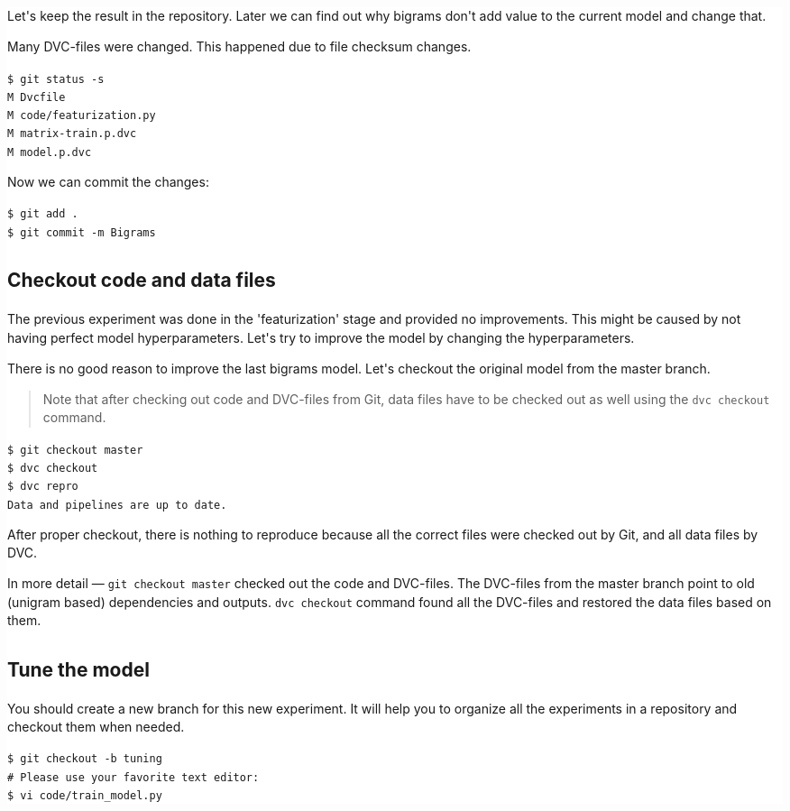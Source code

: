 Let's keep the result in the repository. Later we can find out why bigrams don't
add value to the current model and change that.

Many DVC-files were changed. This happened due to file checksum changes.

```dvc
$ git status -s
M Dvcfile
M code/featurization.py
M matrix-train.p.dvc
M model.p.dvc
```

Now we can commit the changes:

```dvc
$ git add .
$ git commit -m Bigrams
```

## Checkout code and data files

The previous experiment was done in the 'featurization' stage and provided no
improvements. This might be caused by not having perfect model hyperparameters.
Let's try to improve the model by changing the hyperparameters.

There is no good reason to improve the last bigrams model. Let's checkout the
original model from the master branch.

> Note that after checking out code and DVC-files from Git, data files have to
> be checked out as well using the `dvc checkout` command.

```dvc
$ git checkout master
$ dvc checkout
$ dvc repro
Data and pipelines are up to date.
```

After proper checkout, there is nothing to reproduce because all the correct
files were checked out by Git, and all data files by DVC.

In more detail — `git checkout master` checked out the code and DVC-files. The
DVC-files from the master branch point to old (unigram based) dependencies and
<abbr>outputs</abbr>. `dvc checkout` command found all the DVC-files and
restored the data files based on them.

## Tune the model

You should create a new branch for this new experiment. It will help you to
organize all the experiments in a repository and checkout them when needed.

```dvc
$ git checkout -b tuning
# Please use your favorite text editor:
$ vi code/train_model.py
```
